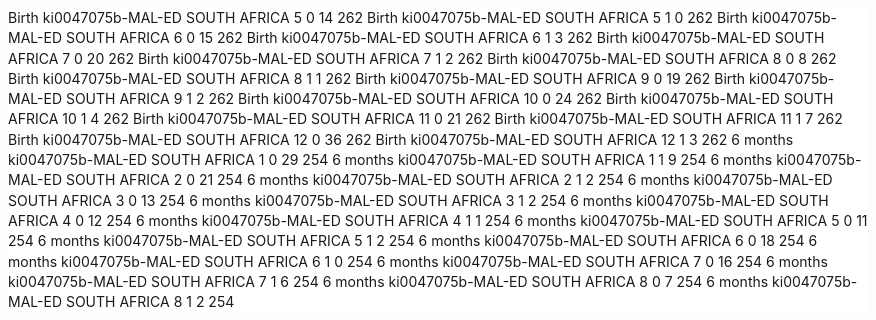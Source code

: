 Birth       ki0047075b-MAL-ED          SOUTH AFRICA                   5                0       14     262
Birth       ki0047075b-MAL-ED          SOUTH AFRICA                   5                1        0     262
Birth       ki0047075b-MAL-ED          SOUTH AFRICA                   6                0       15     262
Birth       ki0047075b-MAL-ED          SOUTH AFRICA                   6                1        3     262
Birth       ki0047075b-MAL-ED          SOUTH AFRICA                   7                0       20     262
Birth       ki0047075b-MAL-ED          SOUTH AFRICA                   7                1        2     262
Birth       ki0047075b-MAL-ED          SOUTH AFRICA                   8                0        8     262
Birth       ki0047075b-MAL-ED          SOUTH AFRICA                   8                1        1     262
Birth       ki0047075b-MAL-ED          SOUTH AFRICA                   9                0       19     262
Birth       ki0047075b-MAL-ED          SOUTH AFRICA                   9                1        2     262
Birth       ki0047075b-MAL-ED          SOUTH AFRICA                   10               0       24     262
Birth       ki0047075b-MAL-ED          SOUTH AFRICA                   10               1        4     262
Birth       ki0047075b-MAL-ED          SOUTH AFRICA                   11               0       21     262
Birth       ki0047075b-MAL-ED          SOUTH AFRICA                   11               1        7     262
Birth       ki0047075b-MAL-ED          SOUTH AFRICA                   12               0       36     262
Birth       ki0047075b-MAL-ED          SOUTH AFRICA                   12               1        3     262
6 months    ki0047075b-MAL-ED          SOUTH AFRICA                   1                0       29     254
6 months    ki0047075b-MAL-ED          SOUTH AFRICA                   1                1        9     254
6 months    ki0047075b-MAL-ED          SOUTH AFRICA                   2                0       21     254
6 months    ki0047075b-MAL-ED          SOUTH AFRICA                   2                1        2     254
6 months    ki0047075b-MAL-ED          SOUTH AFRICA                   3                0       13     254
6 months    ki0047075b-MAL-ED          SOUTH AFRICA                   3                1        2     254
6 months    ki0047075b-MAL-ED          SOUTH AFRICA                   4                0       12     254
6 months    ki0047075b-MAL-ED          SOUTH AFRICA                   4                1        1     254
6 months    ki0047075b-MAL-ED          SOUTH AFRICA                   5                0       11     254
6 months    ki0047075b-MAL-ED          SOUTH AFRICA                   5                1        2     254
6 months    ki0047075b-MAL-ED          SOUTH AFRICA                   6                0       18     254
6 months    ki0047075b-MAL-ED          SOUTH AFRICA                   6                1        0     254
6 months    ki0047075b-MAL-ED          SOUTH AFRICA                   7                0       16     254
6 months    ki0047075b-MAL-ED          SOUTH AFRICA                   7                1        6     254
6 months    ki0047075b-MAL-ED          SOUTH AFRICA                   8                0        7     254
6 months    ki0047075b-MAL-ED          SOUTH AFRICA                   8                1        2     254